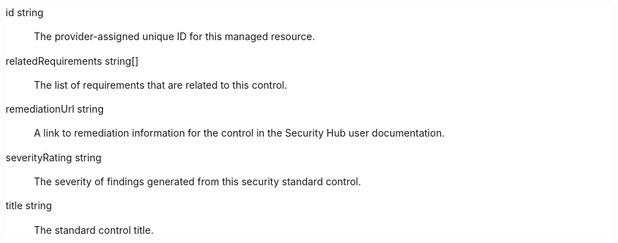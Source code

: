 <a data-swiftype-name="resource-property" data-swiftype-type="text" href="#id_nodejs" style="color: inherit; text-decoration: inherit;">id</a>
</span>
        <span class="property-indicator"></span>
        <span class="property-type">string</span>
    </dt>
    <dd><p>The provider-assigned unique ID for this managed resource.</p>
</dd><dt class="property-"
            title="">
        <span id="relatedrequirements_nodejs">
<a data-swiftype-name="resource-property" data-swiftype-type="text" href="#relatedrequirements_nodejs" style="color: inherit; text-decoration: inherit;">related<wbr>Requirements</a>
</span>
        <span class="property-indicator"></span>
        <span class="property-type">string[]</span>
    </dt>
    <dd><p>The list of requirements that are related to this control.</p>
</dd><dt class="property-"
            title="">
        <span id="remediationurl_nodejs">
<a data-swiftype-name="resource-property" data-swiftype-type="text" href="#remediationurl_nodejs" style="color: inherit; text-decoration: inherit;">remediation<wbr>Url</a>
</span>
        <span class="property-indicator"></span>
        <span class="property-type">string</span>
    </dt>
    <dd><p>A link to remediation information for the control in the Security Hub user documentation.</p>
</dd><dt class="property-"
            title="">
        <span id="severityrating_nodejs">
<a data-swiftype-name="resource-property" data-swiftype-type="text" href="#severityrating_nodejs" style="color: inherit; text-decoration: inherit;">severity<wbr>Rating</a>
</span>
        <span class="property-indicator"></span>
        <span class="property-type">string</span>
    </dt>
    <dd><p>The severity of findings generated from this security standard control.</p>
</dd><dt class="property-"
            title="">
        <span id="title_nodejs">
<a data-swiftype-name="resource-property" data-swiftype-type="text" href="#title_nodejs" style="color: inherit; text-decoration: inherit;">title</a>
</span>
        <span class="property-indicator"></span>
        <span class="property-type">string</span>
    </dt>
    <dd><p>The standard control title.</p>
</dd></dl>
</pulumi-choosable>
</div>
